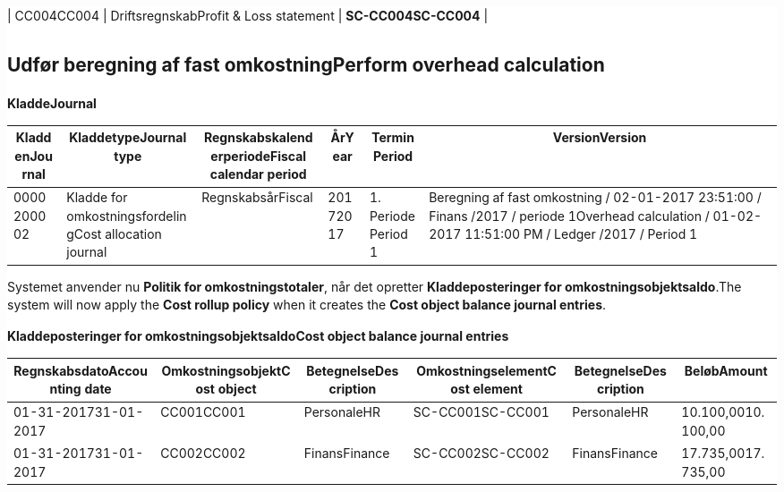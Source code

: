 | <span data-ttu-id="afec9-341">CC004</span><span class="sxs-lookup"><span data-stu-id="afec9-341">CC004</span></span>                                | <span data-ttu-id="afec9-342">Driftsregnskab</span><span class="sxs-lookup"><span data-stu-id="afec9-342">Profit & Loss statement</span></span>               | <span data-ttu-id="afec9-343">**SC-CC004**</span><span class="sxs-lookup"><span data-stu-id="afec9-343">**SC-CC004**</span></span>           |

## <a name="perform-overhead-calculation"></a><span data-ttu-id="afec9-344">Udfør beregning af fast omkostning</span><span class="sxs-lookup"><span data-stu-id="afec9-344">Perform overhead calculation</span></span>

<span data-ttu-id="afec9-345">**Kladde**</span><span class="sxs-lookup"><span data-stu-id="afec9-345">**Journal**</span></span>

| <span data-ttu-id="afec9-346">Kladden</span><span class="sxs-lookup"><span data-stu-id="afec9-346">Journal</span></span> | <span data-ttu-id="afec9-347">Kladdetype</span><span class="sxs-lookup"><span data-stu-id="afec9-347">Journal type</span></span>            | <span data-ttu-id="afec9-348">Regnskabskalenderperiode</span><span class="sxs-lookup"><span data-stu-id="afec9-348">Fiscal calendar period</span></span> | <span data-ttu-id="afec9-349">År</span><span class="sxs-lookup"><span data-stu-id="afec9-349">Year</span></span> | <span data-ttu-id="afec9-350">Termin</span><span class="sxs-lookup"><span data-stu-id="afec9-350">Period</span></span> | <span data-ttu-id="afec9-351">Version</span><span class="sxs-lookup"><span data-stu-id="afec9-351">Version</span></span>       |
|---------|-------------------------|------------------------|------|--------|---------------|
| <span data-ttu-id="afec9-352">00002</span><span class="sxs-lookup"><span data-stu-id="afec9-352">00002</span></span>   | <span data-ttu-id="afec9-353">Kladde for omkostningsfordeling</span><span class="sxs-lookup"><span data-stu-id="afec9-353">Cost allocation journal</span></span> | <span data-ttu-id="afec9-354">Regnskabsår</span><span class="sxs-lookup"><span data-stu-id="afec9-354">Fiscal</span></span>                 | <span data-ttu-id="afec9-355">2017</span><span class="sxs-lookup"><span data-stu-id="afec9-355">2017</span></span>    | <span data-ttu-id="afec9-356">1. Periode</span><span class="sxs-lookup"><span data-stu-id="afec9-356">Period 1</span></span> | <span data-ttu-id="afec9-357">Beregning af fast omkostning / 02-01-2017 23:51:00 / Finans /2017 / periode 1</span><span class="sxs-lookup"><span data-stu-id="afec9-357">Overhead calculation / 01-02-2017 11:51:00 PM / Ledger /2017 / Period 1</span></span> |

<span data-ttu-id="afec9-358">Systemet anvender nu **Politik for omkostningstotaler**, når det opretter **Kladdeposteringer for omkostningsobjektsaldo**.</span><span class="sxs-lookup"><span data-stu-id="afec9-358">The system will now apply the **Cost rollup policy** when it creates the **Cost object balance journal entries**.</span></span>

<span data-ttu-id="afec9-359">**Kladdeposteringer for omkostningsobjektsaldo**</span><span class="sxs-lookup"><span data-stu-id="afec9-359">**Cost object balance journal entries**</span></span>

| <span data-ttu-id="afec9-360">Regnskabsdato</span><span class="sxs-lookup"><span data-stu-id="afec9-360">Accounting date</span></span> | <span data-ttu-id="afec9-361">Omkostningsobjekt</span><span class="sxs-lookup"><span data-stu-id="afec9-361">Cost object</span></span> | <span data-ttu-id="afec9-362">Betegnelse</span><span class="sxs-lookup"><span data-stu-id="afec9-362">Description</span></span>  | <span data-ttu-id="afec9-363">Omkostningselement</span><span class="sxs-lookup"><span data-stu-id="afec9-363">Cost element</span></span> | <span data-ttu-id="afec9-364">Betegnelse</span><span class="sxs-lookup"><span data-stu-id="afec9-364">Description</span></span> |  <span data-ttu-id="afec9-365">Beløb</span><span class="sxs-lookup"><span data-stu-id="afec9-365">Amount</span></span> |
|-----------------|-------------|--------------|----------|-----------|-----------|
| <span data-ttu-id="afec9-366">01-31-2017</span><span class="sxs-lookup"><span data-stu-id="afec9-366">31-01-2017</span></span>      | <span data-ttu-id="afec9-367">CC001</span><span class="sxs-lookup"><span data-stu-id="afec9-367">CC001</span></span>       | <span data-ttu-id="afec9-368">Personale</span><span class="sxs-lookup"><span data-stu-id="afec9-368">HR</span></span>           | <span data-ttu-id="afec9-369">SC-CC001</span><span class="sxs-lookup"><span data-stu-id="afec9-369">SC-CC001</span></span> | <span data-ttu-id="afec9-370">Personale</span><span class="sxs-lookup"><span data-stu-id="afec9-370">HR</span></span>        | <span data-ttu-id="afec9-371">10.100,00</span><span class="sxs-lookup"><span data-stu-id="afec9-371">10.100,00</span></span> |
| <span data-ttu-id="afec9-372">01-31-2017</span><span class="sxs-lookup"><span data-stu-id="afec9-372">31-01-2017</span></span>      | <span data-ttu-id="afec9-373">CC002</span><span class="sxs-lookup"><span data-stu-id="afec9-373">CC002</span></span>       | <span data-ttu-id="afec9-374">Finans</span><span class="sxs-lookup"><span data-stu-id="afec9-374">Finance</span></span>      | <span data-ttu-id="afec9-375">SC-CC002</span><span class="sxs-lookup"><span data-stu-id="afec9-375">SC-CC002</span></span> | <span data-ttu-id="afec9-376">Finans</span><span class="sxs-lookup"><span data-stu-id="afec9-376">Finance</span></span>   | <span data-ttu-id="afec9-377">17.735,00</span><span class="sxs-lookup"><span data-stu-id="afec9-377">17.735,00</span></span> |